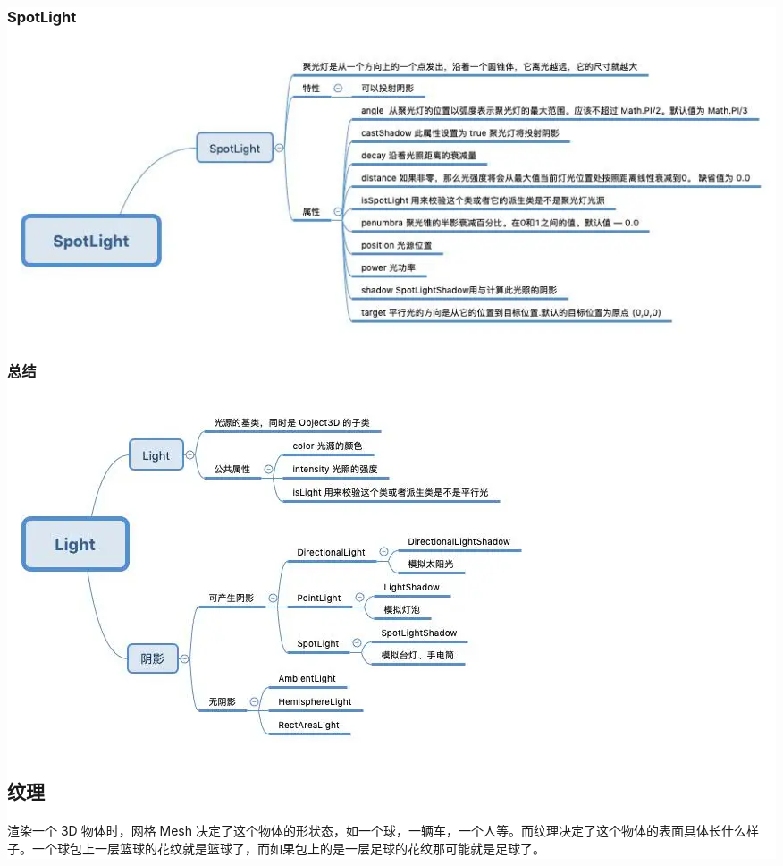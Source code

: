 ### SpotLight
![](./assets/three/three-light-7.jpg)

### 总结
![](./assets/three/three-light-8.jpg)


## 纹理
渲染一个 3D 物体时，网格 Mesh 决定了这个物体的形状态，如一个球，一辆车，一个人等。而纹理决定了这个物体的表面具体长什么样子。一个球包上一层篮球的花纹就是篮球了，而如果包上的是一层足球的花纹那可能就是足球了。
